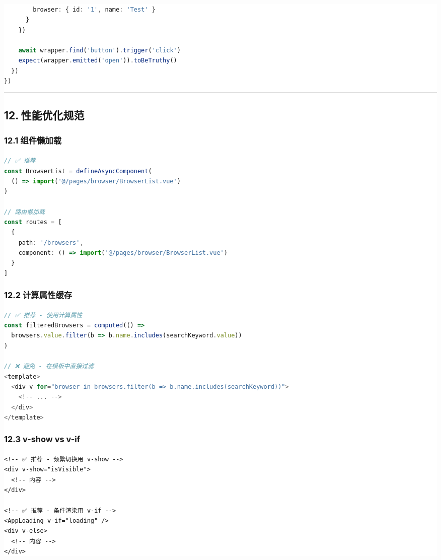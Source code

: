 ```typescript
        browser: { id: '1', name: 'Test' }
      }
    })

    await wrapper.find('button').trigger('click')
    expect(wrapper.emitted('open')).toBeTruthy()
  })
})
```

---

## 12. 性能优化规范

### 12.1 组件懒加载

```typescript
// ✅ 推荐
const BrowserList = defineAsyncComponent(
  () => import('@/pages/browser/BrowserList.vue')
)

// 路由懒加载
const routes = [
  {
    path: '/browsers',
    component: () => import('@/pages/browser/BrowserList.vue')
  }
]
```

### 12.2 计算属性缓存

```typescript
// ✅ 推荐 - 使用计算属性
const filteredBrowsers = computed(() =>
  browsers.value.filter(b => b.name.includes(searchKeyword.value))
)

// ❌ 避免 - 在模板中直接过滤
<template>
  <div v-for="browser in browsers.filter(b => b.name.includes(searchKeyword))">
    <!-- ... -->
  </div>
</template>
```

### 12.3 v-show vs v-if

```vue
<!-- ✅ 推荐 - 频繁切换用 v-show -->
<div v-show="isVisible">
  <!-- 内容 -->
</div>

<!-- ✅ 推荐 - 条件渲染用 v-if -->
<AppLoading v-if="loading" />
<div v-else>
  <!-- 内容 -->
</div>
```
